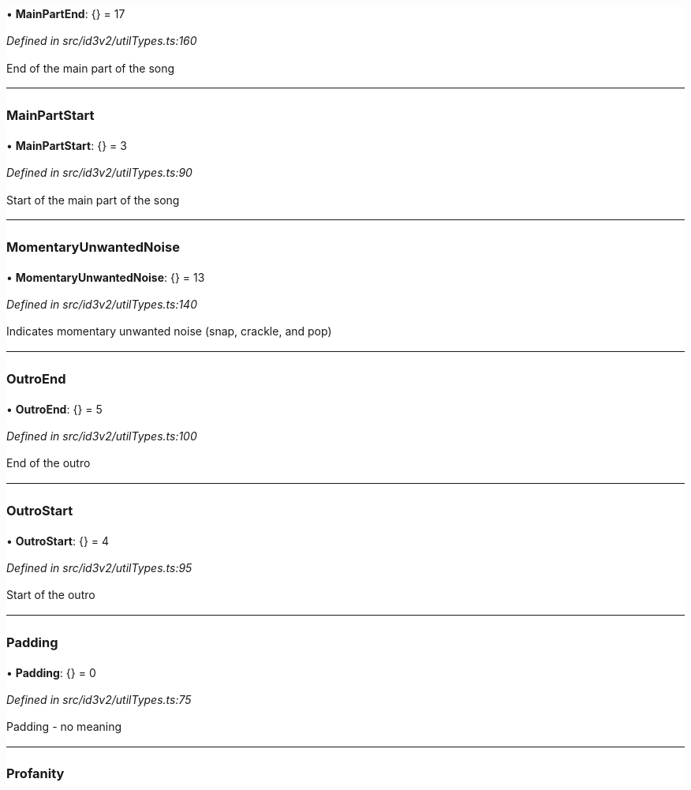 •  **MainPartEnd**: {} = 17

*Defined in src/id3v2/utilTypes.ts:160*

End of the main part of the song

___

### MainPartStart

•  **MainPartStart**: {} = 3

*Defined in src/id3v2/utilTypes.ts:90*

Start of the main part of the song

___

### MomentaryUnwantedNoise

•  **MomentaryUnwantedNoise**: {} = 13

*Defined in src/id3v2/utilTypes.ts:140*

Indicates momentary unwanted noise (snap, crackle, and pop)

___

### OutroEnd

•  **OutroEnd**: {} = 5

*Defined in src/id3v2/utilTypes.ts:100*

End of the outro

___

### OutroStart

•  **OutroStart**: {} = 4

*Defined in src/id3v2/utilTypes.ts:95*

Start of the outro

___

### Padding

•  **Padding**: {} = 0

*Defined in src/id3v2/utilTypes.ts:75*

Padding - no meaning

___

### Profanity

